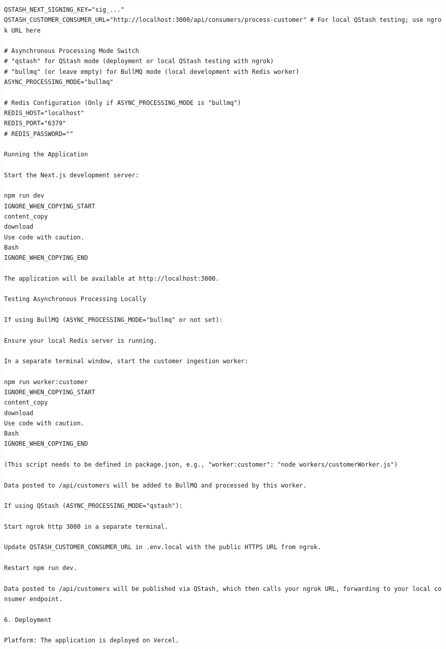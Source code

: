 ```env
QSTASH_NEXT_SIGNING_KEY="sig_..."
QSTASH_CUSTOMER_CONSUMER_URL="http://localhost:3000/api/consumers/process-customer" # For local QStash testing; use ngrok URL here

# Asynchronous Processing Mode Switch
# "qstash" for QStash mode (deployment or local QStash testing with ngrok)
# "bullmq" (or leave empty) for BullMQ mode (local development with Redis worker)
ASYNC_PROCESSING_MODE="bullmq"

# Redis Configuration (Only if ASYNC_PROCESSING_MODE is "bullmq")
REDIS_HOST="localhost"
REDIS_PORT="6379"
# REDIS_PASSWORD=""

Running the Application

Start the Next.js development server:

npm run dev
IGNORE_WHEN_COPYING_START
content_copy
download
Use code with caution.
Bash
IGNORE_WHEN_COPYING_END

The application will be available at http://localhost:3000.

Testing Asynchronous Processing Locally

If using BullMQ (ASYNC_PROCESSING_MODE="bullmq" or not set):

Ensure your local Redis server is running.

In a separate terminal window, start the customer ingestion worker:

npm run worker:customer
IGNORE_WHEN_COPYING_START
content_copy
download
Use code with caution.
Bash
IGNORE_WHEN_COPYING_END

(This script needs to be defined in package.json, e.g., "worker:customer": "node workers/customerWorker.js")

Data posted to /api/customers will be added to BullMQ and processed by this worker.

If using QStash (ASYNC_PROCESSING_MODE="qstash"):

Start ngrok http 3000 in a separate terminal.

Update QSTASH_CUSTOMER_CONSUMER_URL in .env.local with the public HTTPS URL from ngrok.

Restart npm run dev.

Data posted to /api/customers will be published via QStash, which then calls your ngrok URL, forwarding to your local consumer endpoint.

6. Deployment

Platform: The application is deployed on Vercel.
```